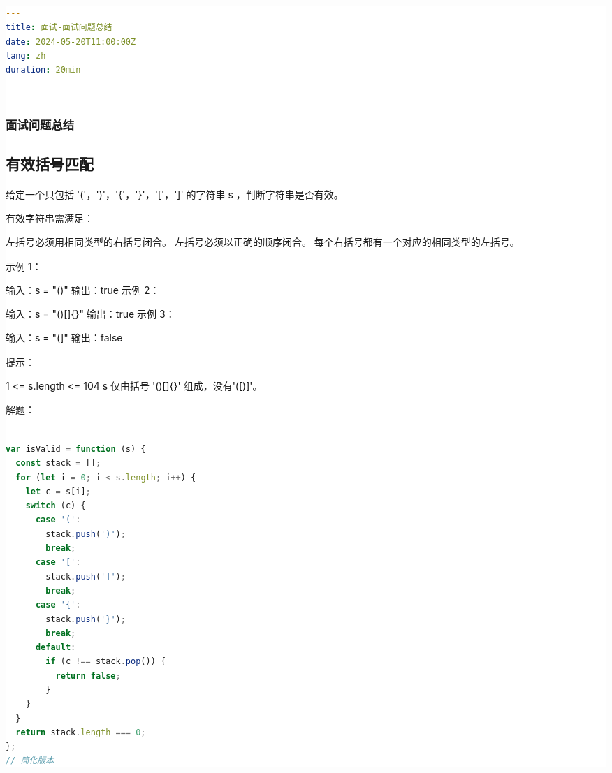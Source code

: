 ```yaml
---
title: 面试-面试问题总结
date: 2024-05-20T11:00:00Z
lang: zh
duration: 20min
---
```


---
### 面试问题总结

## 有效括号匹配
给定一个只包括 '('，')'，'{'，'}'，'['，']' 的字符串 s ，判断字符串是否有效。

有效字符串需满足：

左括号必须用相同类型的右括号闭合。
左括号必须以正确的顺序闭合。
每个右括号都有一个对应的相同类型的左括号。
 

示例 1：

输入：s = "()"
输出：true
示例 2：

输入：s = "()[]{}"
输出：true
示例 3：

输入：s = "(]"
输出：false
 

提示：

1 <= s.length <= 104
s 仅由括号 '()[]{}' 组成，没有'([)]'。


解题：
``` javascript

var isValid = function (s) {
  const stack = [];
  for (let i = 0; i < s.length; i++) {
    let c = s[i];
    switch (c) {
      case '(':
        stack.push(')');
        break;
      case '[':
        stack.push(']');
        break;
      case '{':
        stack.push('}');
        break;
      default:
        if (c !== stack.pop()) {
          return false;
        }
    }
  }
  return stack.length === 0;
};
// 简化版本
```